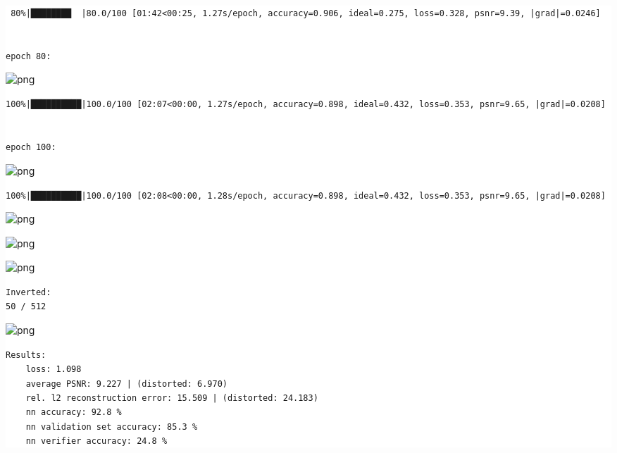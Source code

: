 
    


     80%|████████  |80.0/100 [01:42<00:25, 1.27s/epoch, accuracy=0.906, ideal=0.275, loss=0.328, psnr=9.39, |grad|=0.0246]

    
    epoch 80:



![png](https://raw.githubusercontent.com/willisk/Thesis/master/figures/CIFAR10_141.png)


    


    100%|██████████|100.0/100 [02:07<00:00, 1.27s/epoch, accuracy=0.898, ideal=0.432, loss=0.353, psnr=9.65, |grad|=0.0208]

    
    epoch 100:



![png](https://raw.githubusercontent.com/willisk/Thesis/master/figures/CIFAR10_142.png)


    


    100%|██████████|100.0/100 [02:08<00:00, 1.28s/epoch, accuracy=0.898, ideal=0.432, loss=0.353, psnr=9.65, |grad|=0.0208]

    


    



![png](https://raw.githubusercontent.com/willisk/Thesis/master/figures/CIFAR10_143.png)



![png](https://raw.githubusercontent.com/willisk/Thesis/master/figures/CIFAR10_144.png)



![png](https://raw.githubusercontent.com/willisk/Thesis/master/figures/CIFAR10_145.png)


    Inverted:
    50 / 512 



![png](https://raw.githubusercontent.com/willisk/Thesis/master/figures/CIFAR10_146.png)


    
    Results:
    	loss: 1.098
    	average PSNR: 9.227 | (distorted: 6.970)
    	rel. l2 reconstruction error: 15.509 | (distorted: 24.183)
    	nn accuracy: 92.8 %
    	nn validation set accuracy: 85.3 %
    	nn verifier accuracy: 24.8 %
    